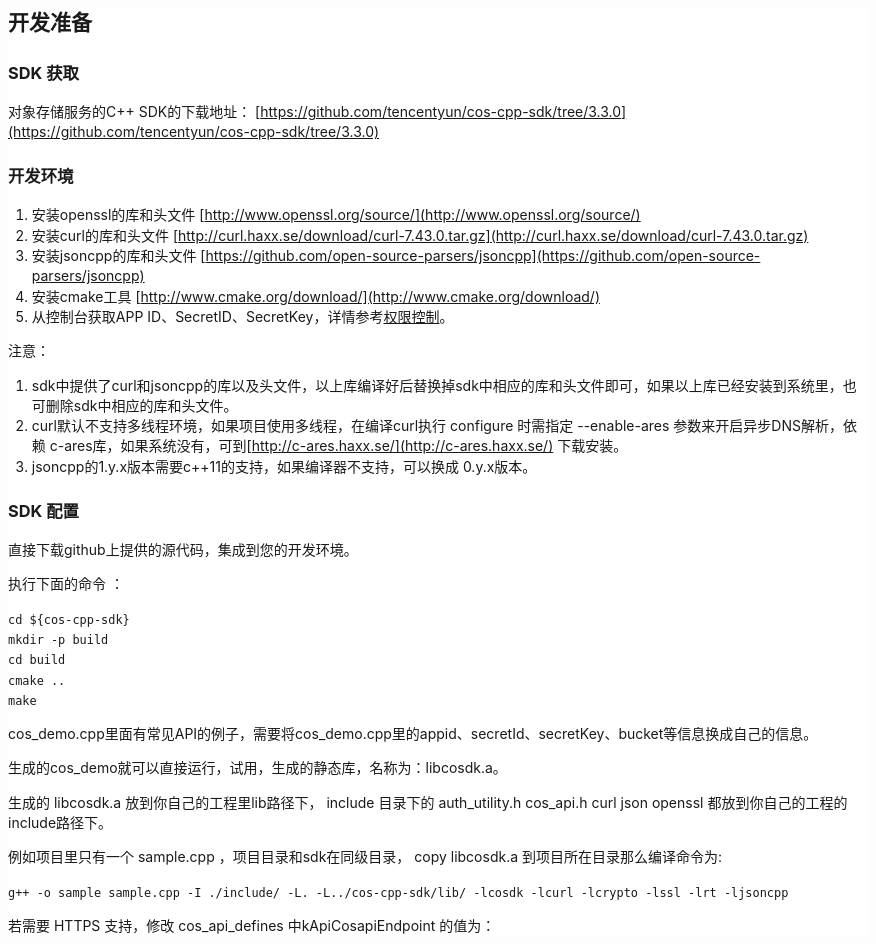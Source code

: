 ##  开发准备

### SDK 获取

对象存储服务的C++ SDK的下载地址： [https://github.com/tencentyun/cos-cpp-sdk/tree/3.3.0](https://github.com/tencentyun/cos-cpp-sdk/tree/3.3.0)

### 开发环境

1. 安装openssl的库和头文件 [http://www.openssl.org/source/](http://www.openssl.org/source/) 
2. 安装curl的库和头文件 [http://curl.haxx.se/download/curl-7.43.0.tar.gz](http://curl.haxx.se/download/curl-7.43.0.tar.gz) 
3. 安装jsoncpp的库和头文件 [https://github.com/open-source-parsers/jsoncpp](https://github.com/open-source-parsers/jsoncpp) 
4. 安装cmake工具 [http://www.cmake.org/download/](http://www.cmake.org/download/) 
5. 从控制台获取APP ID、SecretID、SecretKey，详情参考[权限控制](http://tce.fsphere.cn/doc/product/227/1897#2.1-.E8.8E.B7.E5.8F.96.E7.AD.BE.E5.90.8D.E6.89.80.E9.9C.80.E4.BF.A1.E6.81.AF)。



注意：

1. sdk中提供了curl和jsoncpp的库以及头文件，以上库编译好后替换掉sdk中相应的库和头文件即可，如果以上库已经安装到系统里，也可删除sdk中相应的库和头文件。
2. curl默认不支持多线程环境，如果项目使用多线程，在编译curl执行 configure 时需指定 --enable-ares 参数来开启异步DNS解析，依赖 c-ares库，如果系统没有，可到[http://c-ares.haxx.se/](http://c-ares.haxx.se/) 下载安装。
3. jsoncpp的1.y.x版本需要c++11的支持，如果编译器不支持，可以换成 0.y.x版本。


### SDK 配置

直接下载github上提供的源代码，集成到您的开发环境。 

执行下面的命令 ：

```
cd ${cos-cpp-sdk} 
mkdir -p build 
cd build 
cmake .. 
make 
```

cos_demo.cpp里面有常见API的例子，需要将cos_demo.cpp里的appid、secretId、secretKey、bucket等信息换成自己的信息。

生成的cos_demo就可以直接运行，试用，生成的静态库，名称为：libcosdk.a。 

生成的 libcosdk.a 放到你自己的工程里lib路径下， include 目录下的 auth_utility.h cos_api.h curl json openssl 都放到你自己的工程的include路径下。 

例如项目里只有一个 sample.cpp ，项目目录和sdk在同级目录， copy libcosdk.a 到项目所在目录那么编译命令为: 

```
g++ -o sample sample.cpp -I ./include/ -L. -L../cos-cpp-sdk/lib/ -lcosdk -lcurl -lcrypto -lssl -lrt -ljsoncpp
```

若需要 HTTPS 支持，修改 cos_api_defines 中kApiCosapiEndpoint  的值为：
